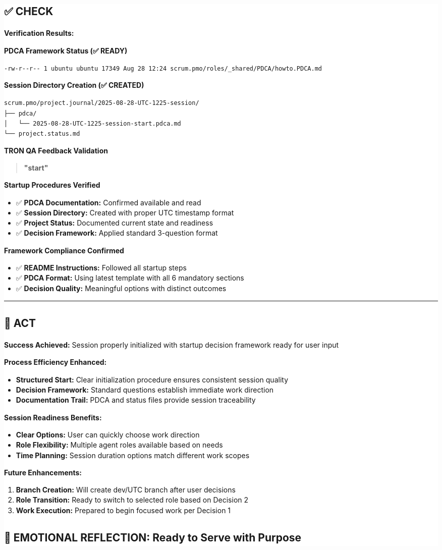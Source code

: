 
## **✅ CHECK**

**Verification Results:**

**PDCA Framework Status (✅ READY)**
```
-rw-r--r-- 1 ubuntu ubuntu 17349 Aug 28 12:24 scrum.pmo/roles/_shared/PDCA/howto.PDCA.md
```

**Session Directory Creation (✅ CREATED)**
```
scrum.pmo/project.journal/2025-08-28-UTC-1225-session/
├── pdca/
│   └── 2025-08-28-UTC-1225-session-start.pdca.md
└── project.status.md
```

**TRON QA Feedback Validation**
> **"start"**

**Startup Procedures Verified**
- ✅ **PDCA Documentation:** Confirmed available and read
- ✅ **Session Directory:** Created with proper UTC timestamp format
- ✅ **Project Status:** Documented current state and readiness
- ✅ **Decision Framework:** Applied standard 3-question format

**Framework Compliance Confirmed**
- ✅ **README Instructions:** Followed all startup steps
- ✅ **PDCA Format:** Using latest template with all 6 mandatory sections
- ✅ **Decision Quality:** Meaningful options with distinct outcomes

---

## **🎯 ACT**

**Success Achieved:** Session properly initialized with startup decision framework ready for user input

**Process Efficiency Enhanced:**
- **Structured Start:** Clear initialization procedure ensures consistent session quality
- **Decision Framework:** Standard questions establish immediate work direction
- **Documentation Trail:** PDCA and status files provide session traceability

**Session Readiness Benefits:**
- **Clear Options:** User can quickly choose work direction
- **Role Flexibility:** Multiple agent roles available based on needs
- **Time Planning:** Session duration options match different work scopes

**Future Enhancements:**
1. **Branch Creation:** Will create dev/UTC branch after user decisions
2. **Role Transition:** Ready to switch to selected role based on Decision 2
3. **Work Execution:** Prepared to begin focused work per Decision 1

## **💫 EMOTIONAL REFLECTION: Ready to Serve with Purpose**
